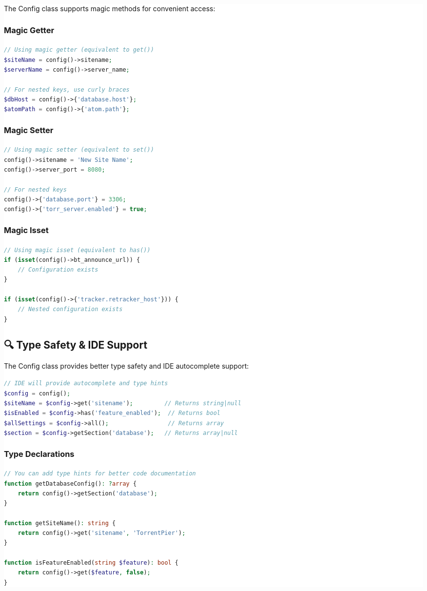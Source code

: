 The Config class supports magic methods for convenient access:

### Magic Getter
```php
// Using magic getter (equivalent to get())
$siteName = config()->sitename;
$serverName = config()->server_name;

// For nested keys, use curly braces
$dbHost = config()->{'database.host'};
$atomPath = config()->{'atom.path'};
```

### Magic Setter
```php
// Using magic setter (equivalent to set())
config()->sitename = 'New Site Name';
config()->server_port = 8080;

// For nested keys
config()->{'database.port'} = 3306;
config()->{'torr_server.enabled'} = true;
```

### Magic Isset
```php
// Using magic isset (equivalent to has())
if (isset(config()->bt_announce_url)) {
    // Configuration exists
}

if (isset(config()->{'tracker.retracker_host'})) {
    // Nested configuration exists
}
```

## 🔍 Type Safety & IDE Support

The Config class provides better type safety and IDE autocomplete support:

```php
// IDE will provide autocomplete and type hints
$config = config();
$siteName = $config->get('sitename');         // Returns string|null
$isEnabled = $config->has('feature_enabled');  // Returns bool
$allSettings = $config->all();                 // Returns array
$section = $config->getSection('database');   // Returns array|null
```

### Type Declarations
```php
// You can add type hints for better code documentation
function getDatabaseConfig(): ?array {
    return config()->getSection('database');
}

function getSiteName(): string {
    return config()->get('sitename', 'TorrentPier');
}

function isFeatureEnabled(string $feature): bool {
    return config()->get($feature, false);
}
```
